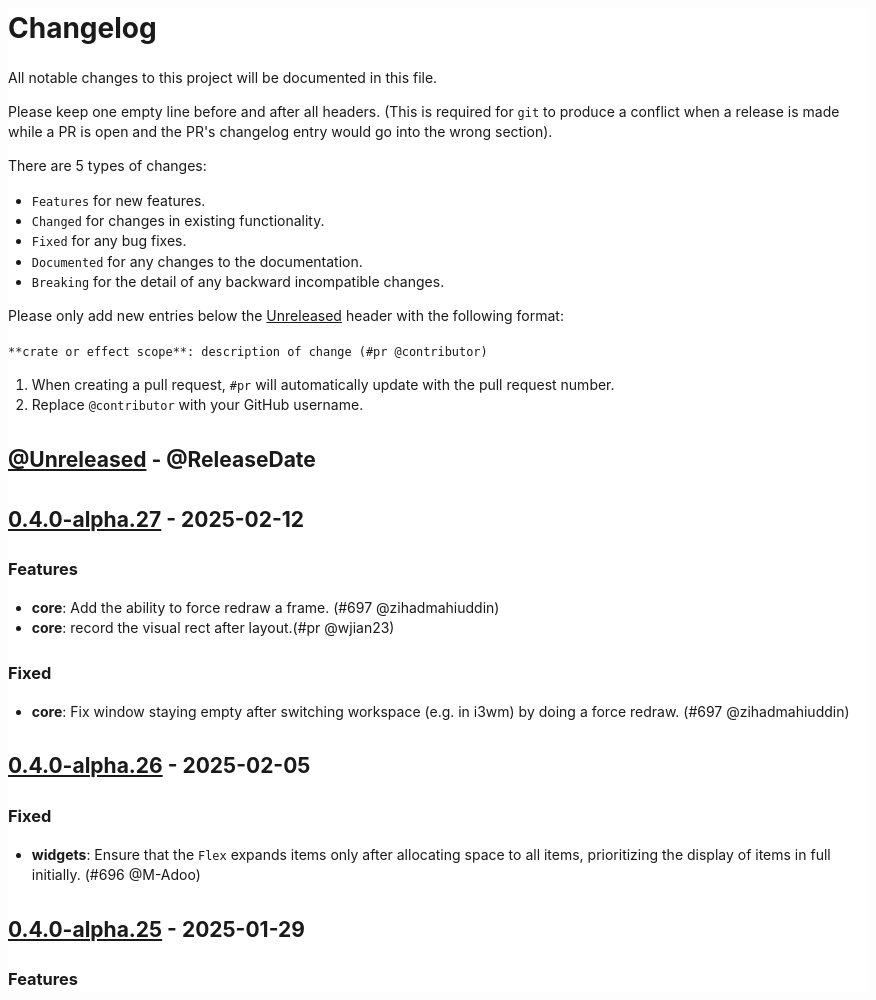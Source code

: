 # Changelog

All notable changes to this project will be documented in this file.

Please keep one empty line before and after all headers. (This is required for `git` to produce a conflict when a release is made while a PR is open and the PR's changelog entry would go into the wrong section).

There are 5 types of changes:

- `Features` for new features.
- `Changed` for changes in existing functionality.
- `Fixed` for any bug fixes.
- `Documented` for any changes to the documentation.
- `Breaking` for the detail of any backward incompatible changes.

Please only add new entries below the [Unreleased](#unreleased---releasedate) header with the following format:

``` md
**crate or effect scope**: description of change (#pr @contributor)
```

1. When creating a pull request, `#pr` will automatically update with the pull request number.
2. Replace `@contributor` with your GitHub username.



## [@Unreleased] - @ReleaseDate

## [0.4.0-alpha.27] - 2025-02-12

### Features

- **core**: Add the ability to force redraw a frame. (#697 @zihadmahiuddin)
- **core**: record the visual rect after layout.(#pr @wjian23)

### Fixed

- **core**: Fix window staying empty after switching workspace (e.g. in i3wm) by doing a force redraw. (#697 @zihadmahiuddin)

## [0.4.0-alpha.26] - 2025-02-05

### Fixed

- **widgets**: Ensure that the `Flex` expands items only after allocating space to all items, prioritizing the display of items in full initially. (#696 @M-Adoo)

## [0.4.0-alpha.25] - 2025-01-29

### Features


[@Unreleased]: https://github.com/RibirX/Ribir/compare/ribir-v0.4.0-alpha.27...HEAD
[0.4.0-alpha.27]: https://github.com/RibirX/Ribir/compare/ribir-v0.4.0-alpha.26...ribir-v0.4.0-alpha.27
[0.4.0-alpha.26]: https://github.com/RibirX/Ribir/compare/ribir-v0.4.0-alpha.25...ribir-v0.4.0-alpha.26
[0.4.0-alpha.25]: https://github.com/RibirX/Ribir/compare/ribir-v0.4.0-alpha.24...ribir-v0.4.0-alpha.25
[0.4.0-alpha.24]: https://github.com/RibirX/Ribir/compare/ribir-v0.4.0-alpha.23...ribir-v0.4.0-alpha.24
[0.4.0-alpha.23]: https://github.com/RibirX/Ribir/compare/ribir-v0.4.0-alpha.22...ribir-v0.4.0-alpha.23
[0.4.0-alpha.22]: https://github.com/RibirX/Ribir/compare/ribir-v0.4.0-alpha.21...ribir-v0.4.0-alpha.22
[0.4.0-alpha.21]: https://github.com/RibirX/Ribir/compare/ribir-v0.4.0-alpha.20...ribir-v0.4.0-alpha.21
[0.4.0-alpha.20]: https://github.com/RibirX/Ribir/compare/ribir-v0.4.0-alpha.19...ribir-v0.4.0-alpha.20
[0.4.0-alpha.19]: https://github.com/RibirX/Ribir/compare/ribir-v0.4.0-alpha.18...ribir-v0.4.0-alpha.19
[0.4.0-alpha.18]: https://github.com/RibirX/Ribir/compare/ribir-v0.4.0-alpha.17...ribir-v0.4.0-alpha.18
[0.4.0-alpha.17]: https://github.com/RibirX/Ribir/compare/ribir-v0.4.0-alpha.15...ribir-v0.4.0-alpha.17
[0.4.0-alpha.15]: https://github.com/RibirX/Ribir/compare/ribir-v0.4.0-alpha.14...ribir-v0.4.0-alpha.15
[0.4.0-alpha.14]: https://github.com/RibirX/Ribir/compare/ribir-v0.4.0-alpha.12...ribir-v0.4.0-alpha.14
[0.4.0-alpha.12]: https://github.com/RibirX/Ribir/compare/ribir-v0.4.0-alpha.11...ribir-v0.4.0-alpha.12
[0.4.0-alpha.11]: https://github.com/RibirX/Ribir/compare/ribir-v0.4.0-alpha.10...ribir-v0.4.0-alpha.11
[0.4.0-alpha.10]: https://github.com/RibirX/Ribir/compare/ribir-v0.4.0-alpha.9...ribir-v0.4.0-alpha.10
[0.4.0-alpha.9]: https://github.com/RibirX/Ribir/compare/ribir-v0.4.0-alpha.8...ribir-v0.4.0-alpha.9
[0.4.0-alpha.8]: https://github.com/RibirX/Ribir/compare/ribir-v0.4.0-alpha.7...ribir-v0.4.0-alpha.8
[0.4.0-alpha.7]: https://github.com/RibirX/Ribir/compare/ribir-v0.4.0-alpha.6...ribir-v0.4.0-alpha.7
[0.4.0-alpha.6]: https://github.com/RibirX/Ribir/compare/ribir-v0.4.0-alpha.5...ribir-v0.4.0-alpha.6
[0.4.0-alpha.5]: https://github.com/RibirX/Ribir/compare/ribir-v0.4.0-alpha.4...ribir-v0.4.0-alpha.5
[0.4.0-alpha.4]: https://github.com/RibirX/Ribir/compare/ribir-v0.4.0-alpha.3...ribir-v0.4.0-alpha.4
[0.4.0-alpha.3]: https://github.com/RibirX/Ribir/compare/ribir-v0.4.0-alpha.2...ribir-v0.4.0-alpha.3
[0.4.0-alpha.2]: https://github.com/RibirX/Ribir/compare/ribir-v0.4.0-alpha.1...ribir-v0.4.0-alpha.2